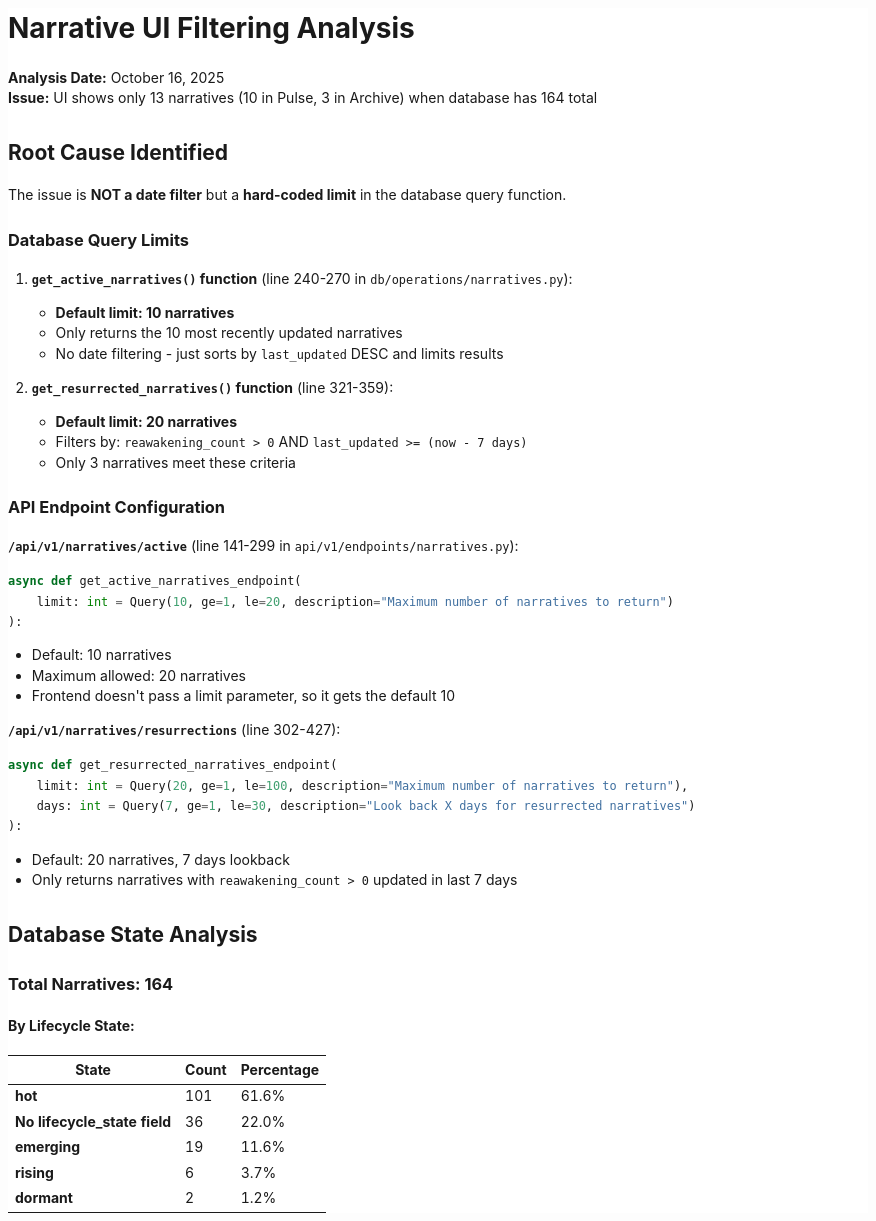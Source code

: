 # Narrative UI Filtering Analysis

**Analysis Date:** October 16, 2025  
**Issue:** UI shows only 13 narratives (10 in Pulse, 3 in Archive) when database has 164 total

## Root Cause Identified

The issue is **NOT a date filter** but a **hard-coded limit** in the database query function.

### Database Query Limits

1. **`get_active_narratives()` function** (line 240-270 in `db/operations/narratives.py`):
   - **Default limit: 10 narratives**
   - Only returns the 10 most recently updated narratives
   - No date filtering - just sorts by `last_updated` DESC and limits results

2. **`get_resurrected_narratives()` function** (line 321-359):
   - **Default limit: 20 narratives**
   - Filters by: `reawakening_count > 0` AND `last_updated >= (now - 7 days)`
   - Only 3 narratives meet these criteria

### API Endpoint Configuration

**`/api/v1/narratives/active`** (line 141-299 in `api/v1/endpoints/narratives.py`):
```python
async def get_active_narratives_endpoint(
    limit: int = Query(10, ge=1, le=20, description="Maximum number of narratives to return")
):
```
- Default: 10 narratives
- Maximum allowed: 20 narratives
- Frontend doesn't pass a limit parameter, so it gets the default 10

**`/api/v1/narratives/resurrections`** (line 302-427):
```python
async def get_resurrected_narratives_endpoint(
    limit: int = Query(20, ge=1, le=100, description="Maximum number of narratives to return"),
    days: int = Query(7, ge=1, le=30, description="Look back X days for resurrected narratives")
):
```
- Default: 20 narratives, 7 days lookback
- Only returns narratives with `reawakening_count > 0` updated in last 7 days

## Database State Analysis

### Total Narratives: 164

#### By Lifecycle State:
| State | Count | Percentage |
|-------|-------|------------|
| **hot** | 101 | 61.6% |
| **No lifecycle_state field** | 36 | 22.0% |
| **emerging** | 19 | 11.6% |
| **rising** | 6 | 3.7% |
| **dormant** | 2 | 1.2% |
